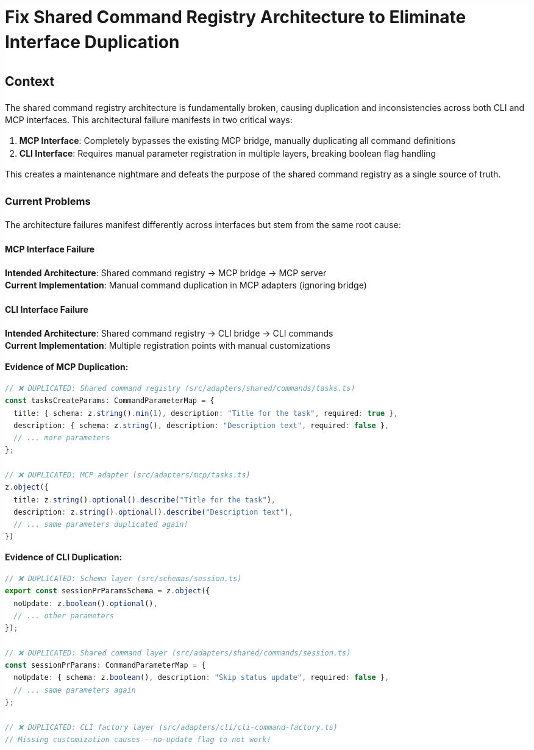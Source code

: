 # Fix Shared Command Registry Architecture to Eliminate Interface Duplication

## Context

The shared command registry architecture is fundamentally broken, causing duplication and inconsistencies across both CLI and MCP interfaces. This architectural failure manifests in two critical ways:

1. **MCP Interface**: Completely bypasses the existing MCP bridge, manually duplicating all command definitions
2. **CLI Interface**: Requires manual parameter registration in multiple layers, breaking boolean flag handling

This creates a maintenance nightmare and defeats the purpose of the shared command registry as a single source of truth.

### Current Problems

The architecture failures manifest differently across interfaces but stem from the same root cause:

#### MCP Interface Failure
**Intended Architecture**: Shared command registry → MCP bridge → MCP server  
**Current Implementation**: Manual command duplication in MCP adapters (ignoring bridge)

#### CLI Interface Failure  
**Intended Architecture**: Shared command registry → CLI bridge → CLI commands  
**Current Implementation**: Multiple registration points with manual customizations

**Evidence of MCP Duplication:**

```typescript
// ❌ DUPLICATED: Shared command registry (src/adapters/shared/commands/tasks.ts)
const tasksCreateParams: CommandParameterMap = {
  title: { schema: z.string().min(1), description: "Title for the task", required: true },
  description: { schema: z.string(), description: "Description text", required: false },
  // ... more parameters
};

// ❌ DUPLICATED: MCP adapter (src/adapters/mcp/tasks.ts)  
z.object({
  title: z.string().optional().describe("Title for the task"),
  description: z.string().optional().describe("Description text"),
  // ... same parameters duplicated again!
})
```

**Evidence of CLI Duplication:**

```typescript
// ❌ DUPLICATED: Schema layer (src/schemas/session.ts)
export const sessionPrParamsSchema = z.object({
  noUpdate: z.boolean().optional(),
  // ... other parameters
});

// ❌ DUPLICATED: Shared command layer (src/adapters/shared/commands/session.ts)  
const sessionPrParams: CommandParameterMap = {
  noUpdate: { schema: z.boolean(), description: "Skip status update", required: false },
  // ... same parameters again
};

// ❌ DUPLICATED: CLI factory layer (src/adapters/cli/cli-command-factory.ts)
// Missing customization causes --no-update flag to not work!
```
